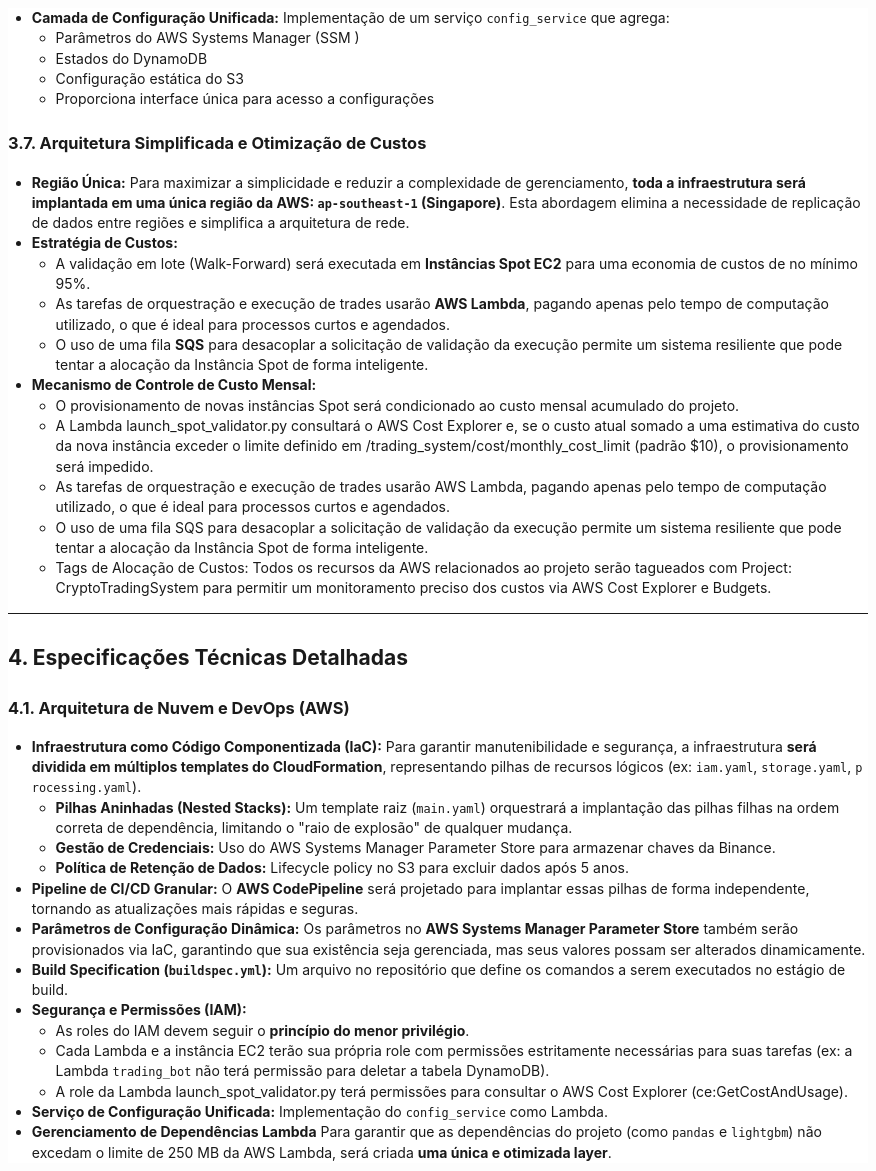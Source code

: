 
-   **Camada de Configuração Unificada:** Implementação de um serviço `config_service` que agrega:
    - Parâmetros do AWS Systems Manager (SSM )
    - Estados do DynamoDB
    - Configuração estática do S3
    - Proporciona interface única para acesso a configurações

### 3.7. Arquitetura Simplificada e Otimização de Custos
-   **Região Única:** Para maximizar a simplicidade e reduzir a complexidade de gerenciamento, **toda a infraestrutura será implantada em uma única região da AWS: `ap-southeast-1` (Singapore)**. Esta abordagem elimina a necessidade de replicação de dados entre regiões e simplifica a arquitetura de rede.
-   **Estratégia de Custos:**
    -   A validação em lote (Walk-Forward) será executada em **Instâncias Spot EC2** para uma economia de custos de no mínimo 95%.
    -   As tarefas de orquestração e execução de trades usarão **AWS Lambda**, pagando apenas pelo tempo de computação utilizado, o que é ideal para processos curtos e agendados.
    -   O uso de uma fila **SQS** para desacoplar a solicitação de validação da execução permite um sistema resiliente que pode tentar a alocação da Instância Spot de forma inteligente.
-   **Mecanismo de Controle de Custo Mensal:** 
    -   O provisionamento de novas instâncias Spot será condicionado ao custo mensal acumulado do projeto. 
    -   A Lambda launch_spot_validator.py consultará o AWS Cost Explorer e, se o custo atual somado a uma estimativa do custo da nova instância exceder o limite definido em /trading_system/cost/monthly_cost_limit (padrão $10), o provisionamento será impedido. 
    -   As tarefas de orquestração e execução de trades usarão AWS Lambda, pagando apenas pelo tempo de computação utilizado, o que é ideal para processos curtos e agendados.
    -   O uso de uma fila SQS para desacoplar a solicitação de validação da execução permite um sistema resiliente que pode tentar a alocação da Instância Spot de forma inteligente.
    -   Tags de Alocação de Custos: Todos os recursos da AWS relacionados ao projeto serão tagueados com Project: CryptoTradingSystem para permitir um monitoramento preciso dos custos via AWS Cost Explorer e Budgets.

---
## 4. Especificações Técnicas Detalhadas
### 4.1. Arquitetura de Nuvem e DevOps (AWS)
-   **Infraestrutura como Código Componentizada (IaC):** Para garantir manutenibilidade e segurança, a infraestrutura **será dividida em múltiplos templates do CloudFormation**, representando pilhas de recursos lógicos (ex: `iam.yaml`, `storage.yaml`, `processing.yaml`).
    -   **Pilhas Aninhadas (Nested Stacks):** Um template raiz (`main.yaml`) orquestrará a implantação das pilhas filhas na ordem correta de dependência, limitando o "raio de explosão" de qualquer mudança.
    - **Gestão de Credenciais:** Uso do AWS Systems Manager Parameter Store para armazenar chaves da Binance.
    - **Política de Retenção de Dados:** Lifecycle policy no S3 para excluir dados após 5 anos.
-   **Pipeline de CI/CD Granular:** O **AWS CodePipeline** será projetado para implantar essas pilhas de forma independente, tornando as atualizações mais rápidas e seguras.
-   **Parâmetros de Configuração Dinâmica:** Os parâmetros no **AWS Systems Manager Parameter Store** também serão provisionados via IaC, garantindo que sua existência seja gerenciada, mas seus valores possam ser alterados dinamicamente.
-   **Build Specification (`buildspec.yml`):** Um arquivo no repositório que define os comandos a serem executados no estágio de build.
-   **Segurança e Permissões (IAM):** 
    - As roles do IAM devem seguir o **princípio do menor privilégio**. 
    - Cada Lambda e a instância EC2 terão sua própria role com permissões estritamente necessárias para suas tarefas (ex: a Lambda `trading_bot` não terá permissão para deletar a tabela DynamoDB).
    - A role da Lambda launch_spot_validator.py terá permissões para consultar o AWS Cost Explorer (ce:GetCostAndUsage).
-   **Serviço de Configuração Unificada:** Implementação do `config_service` como Lambda.
-   **Gerenciamento de Dependências Lambda** Para garantir que as dependências do projeto (como `pandas` e `lightgbm`) não excedam o limite de 250 MB da AWS Lambda, será criada **uma única e otimizada layer**.